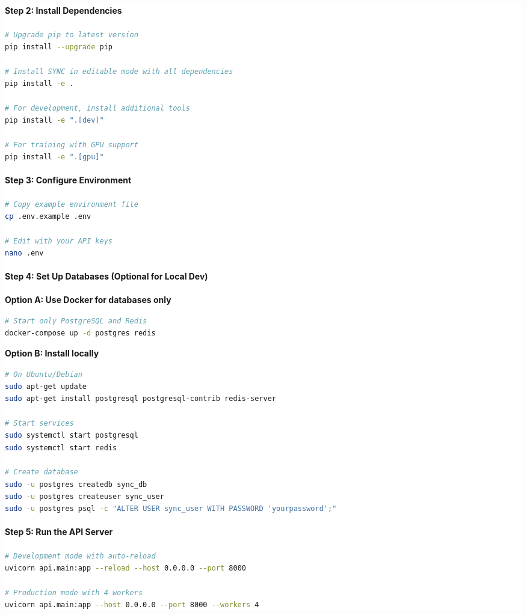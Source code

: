#### Step 2: Install Dependencies

```bash
# Upgrade pip to latest version
pip install --upgrade pip

# Install SYNC in editable mode with all dependencies
pip install -e .

# For development, install additional tools
pip install -e ".[dev]"

# For training with GPU support
pip install -e ".[gpu]"
```

#### Step 3: Configure Environment

```bash
# Copy example environment file
cp .env.example .env

# Edit with your API keys
nano .env
```

#### Step 4: Set Up Databases (Optional for Local Dev)

**Option A: Use Docker for databases only**
```bash
# Start only PostgreSQL and Redis
docker-compose up -d postgres redis
```

**Option B: Install locally**
```bash
# On Ubuntu/Debian
sudo apt-get update
sudo apt-get install postgresql postgresql-contrib redis-server

# Start services
sudo systemctl start postgresql
sudo systemctl start redis

# Create database
sudo -u postgres createdb sync_db
sudo -u postgres createuser sync_user
sudo -u postgres psql -c "ALTER USER sync_user WITH PASSWORD 'yourpassword';"
```

#### Step 5: Run the API Server

```bash
# Development mode with auto-reload
uvicorn api.main:app --reload --host 0.0.0.0 --port 8000

# Production mode with 4 workers
uvicorn api.main:app --host 0.0.0.0 --port 8000 --workers 4
```
